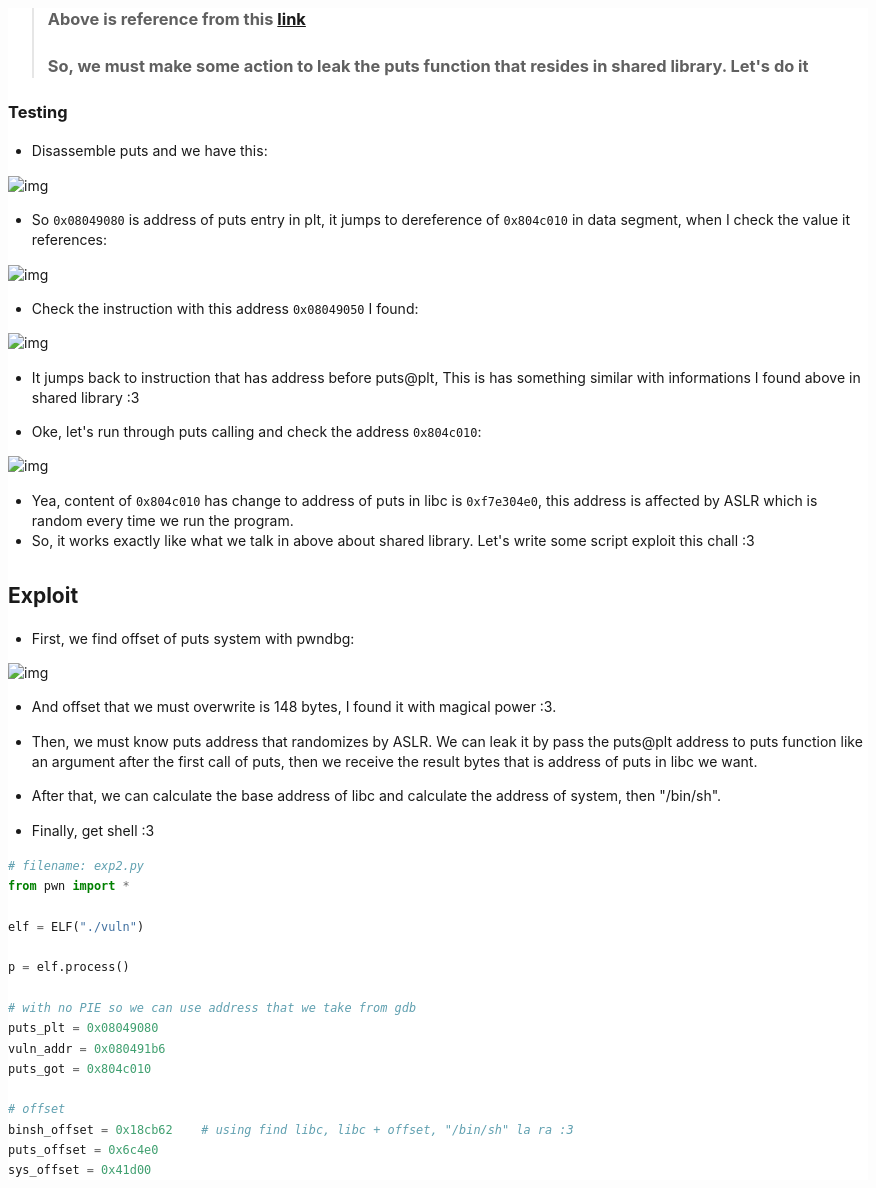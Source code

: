 > ### Above is reference from this [link](https://eli.thegreenplace.net/2011/11/03/position-independent-code-pic-in-shared-libraries)
> ### So, we must make some action to leak the puts function that resides in shared library. Let's do it

### Testing

- Disassemble puts and we have this:

![img](/bi0s/ROP_Dynamic/bi0s/assets/disass_puts.png)

- So `0x08049080` is address of puts entry in plt, it jumps to dereference of `0x804c010` in data segment, when I check the value it references:

![img](/bi0s/ROP_Dynamic/bi0s/assets/puts_disass_2.png)

- Check the instruction with this address `0x08049050` I found:

![img](/bi0s/ROP_Dynamic/bi0s/assets/puts_disass_3.png)

- It jumps back to instruction that has address before puts@plt, This is has something similar with informations I found above in shared library :3

- Oke, let's run through puts calling and check the address `0x804c010`:

![img](/bi0s/ROP_Dynamic/bi0s/assets/disass_puts_4.png)

- Yea, content of `0x804c010` has change to address of puts in libc is `0xf7e304e0`, this address is affected by ASLR which is random every time we run the program. 
- So, it works exactly like what we talk in above about shared library. Let's write some script exploit this chall :3

## Exploit


- First, we find offset of puts system with pwndbg:

![img](/bi0s/ROP_Dynamic/bi0s/assets/puts_offset.png)

- And offset that we must overwrite is 148 bytes, I found it with magical power :3.

- Then, we must know puts address that randomizes by ASLR. We can leak it by pass the puts@plt address to puts function like an argument after the first call of puts, then we receive the result bytes that is address of puts in libc we want.

- After that, we can calculate the base address of libc and calculate the address of system, then "/bin/sh".

- Finally, get shell :3

```python
# filename: exp2.py 
from pwn import *

elf = ELF("./vuln")

p = elf.process()

# with no PIE so we can use address that we take from gdb
puts_plt = 0x08049080
vuln_addr = 0x080491b6
puts_got = 0x804c010

# offset
binsh_offset = 0x18cb62    # using find libc, libc + offset, "/bin/sh" la ra :3
puts_offset = 0x6c4e0 
sys_offset = 0x41d00

```
